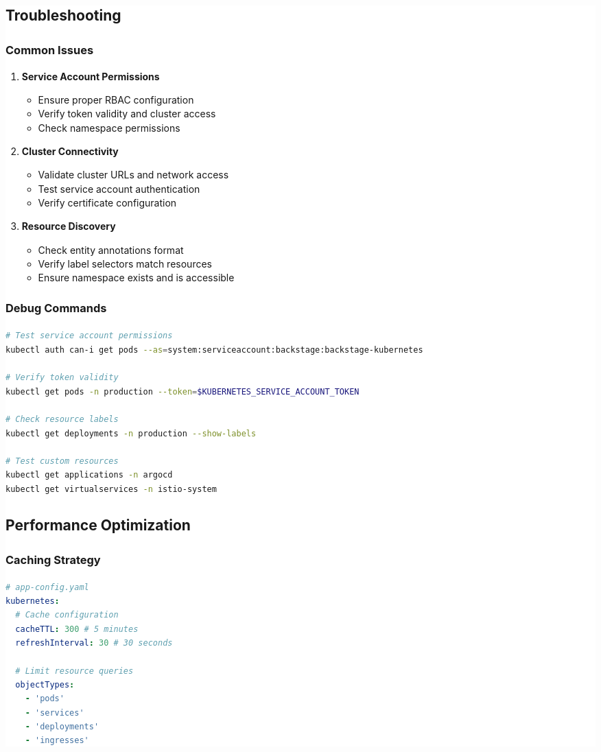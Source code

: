 ## Troubleshooting

### Common Issues

1. **Service Account Permissions**

   - Ensure proper RBAC configuration
   - Verify token validity and cluster access
   - Check namespace permissions

2. **Cluster Connectivity**

   - Validate cluster URLs and network access
   - Test service account authentication
   - Verify certificate configuration

3. **Resource Discovery**
   - Check entity annotations format
   - Verify label selectors match resources
   - Ensure namespace exists and is accessible

### Debug Commands

```bash
# Test service account permissions
kubectl auth can-i get pods --as=system:serviceaccount:backstage:backstage-kubernetes

# Verify token validity
kubectl get pods -n production --token=$KUBERNETES_SERVICE_ACCOUNT_TOKEN

# Check resource labels
kubectl get deployments -n production --show-labels

# Test custom resources
kubectl get applications -n argocd
kubectl get virtualservices -n istio-system
```

## Performance Optimization

### Caching Strategy

```yaml
# app-config.yaml
kubernetes:
  # Cache configuration
  cacheTTL: 300 # 5 minutes
  refreshInterval: 30 # 30 seconds

  # Limit resource queries
  objectTypes:
    - 'pods'
    - 'services'
    - 'deployments'
    - 'ingresses'
```

